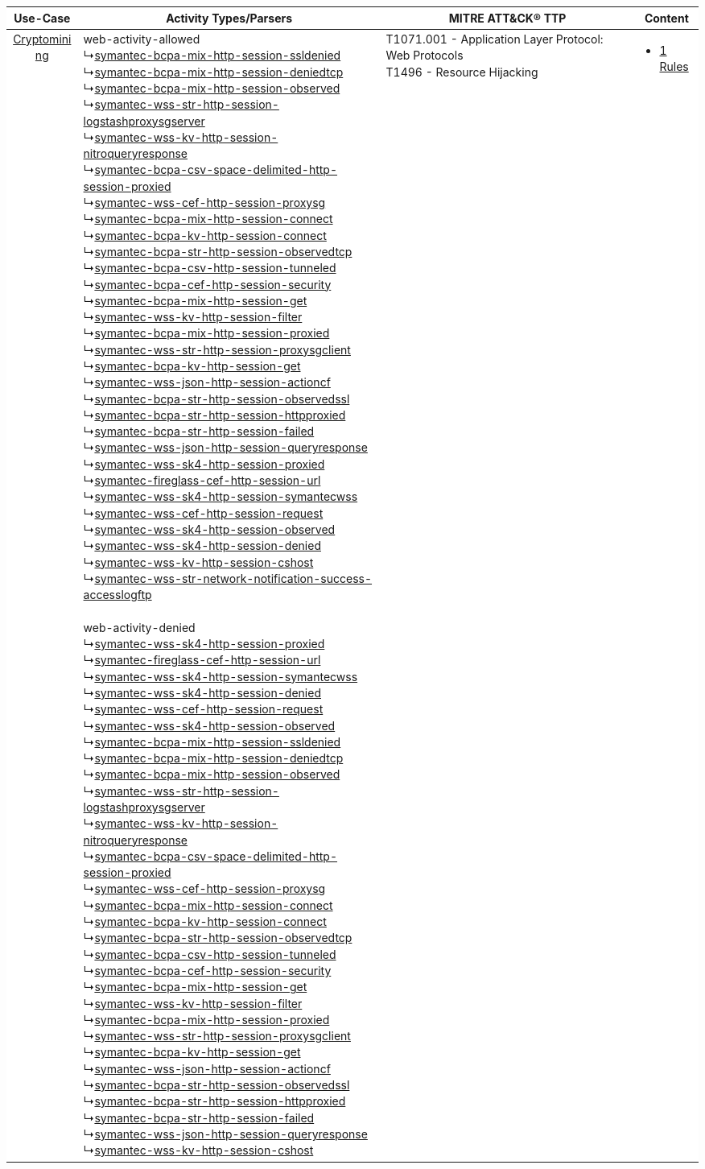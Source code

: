 |    Use-Case    | Activity Types/Parsers    | MITRE ATT&CK® TTP    | Content    |
|:----:| ---- | ---- | ---- |
|         [Cryptomining](../../../UseCases/uc_cryptomining.md)         |  web-activity-allowed<br> ↳[symantec-bcpa-mix-http-session-ssldenied](Ps/pC_symantecbcpamixhttpsessionssldenied.md)<br> ↳[symantec-bcpa-mix-http-session-deniedtcp](Ps/pC_symantecbcpamixhttpsessiondeniedtcp.md)<br> ↳[symantec-bcpa-mix-http-session-observed](Ps/pC_symantecbcpamixhttpsessionobserved.md)<br> ↳[symantec-wss-str-http-session-logstashproxysgserver](Ps/pC_symantecwssstrhttpsessionlogstashproxysgserver.md)<br> ↳[symantec-wss-kv-http-session-nitroqueryresponse](Ps/pC_symantecwsskvhttpsessionnitroqueryresponse.md)<br> ↳[symantec-bcpa-csv-space-delimited-http-session-proxied](Ps/pC_symantecbcpacsvspacedelimitedhttpsessionproxied.md)<br> ↳[symantec-wss-cef-http-session-proxysg](Ps/pC_symantecwsscefhttpsessionproxysg.md)<br> ↳[symantec-bcpa-mix-http-session-connect](Ps/pC_symantecbcpamixhttpsessionconnect.md)<br> ↳[symantec-bcpa-kv-http-session-connect](Ps/pC_symantecbcpakvhttpsessionconnect.md)<br> ↳[symantec-bcpa-str-http-session-observedtcp](Ps/pC_symantecbcpastrhttpsessionobservedtcp.md)<br> ↳[symantec-bcpa-csv-http-session-tunneled](Ps/pC_symantecbcpacsvhttpsessiontunneled.md)<br> ↳[symantec-bcpa-cef-http-session-security](Ps/pC_symantecbcpacefhttpsessionsecurity.md)<br> ↳[symantec-bcpa-mix-http-session-get](Ps/pC_symantecbcpamixhttpsessionget.md)<br> ↳[symantec-wss-kv-http-session-filter](Ps/pC_symantecwsskvhttpsessionfilter.md)<br> ↳[symantec-bcpa-mix-http-session-proxied](Ps/pC_symantecbcpamixhttpsessionproxied.md)<br> ↳[symantec-wss-str-http-session-proxysgclient](Ps/pC_symantecwssstrhttpsessionproxysgclient.md)<br> ↳[symantec-bcpa-kv-http-session-get](Ps/pC_symantecbcpakvhttpsessionget.md)<br> ↳[symantec-wss-json-http-session-actioncf](Ps/pC_symantecwssjsonhttpsessionactioncf.md)<br> ↳[symantec-bcpa-str-http-session-observedssl](Ps/pC_symantecbcpastrhttpsessionobservedssl.md)<br> ↳[symantec-bcpa-str-http-session-httpproxied](Ps/pC_symantecbcpastrhttpsessionhttpproxied.md)<br> ↳[symantec-bcpa-str-http-session-failed](Ps/pC_symantecbcpastrhttpsessionfailed.md)<br> ↳[symantec-wss-json-http-session-queryresponse](Ps/pC_symantecwssjsonhttpsessionqueryresponse.md)<br> ↳[symantec-wss-sk4-http-session-proxied](Ps/pC_symantecwsssk4httpsessionproxied.md)<br> ↳[symantec-fireglass-cef-http-session-url](Ps/pC_symantecfireglasscefhttpsessionurl.md)<br> ↳[symantec-wss-sk4-http-session-symantecwss](Ps/pC_symantecwsssk4httpsessionsymantecwss.md)<br> ↳[symantec-wss-cef-http-session-request](Ps/pC_symantecwsscefhttpsessionrequest.md)<br> ↳[symantec-wss-sk4-http-session-observed](Ps/pC_symantecwsssk4httpsessionobserved.md)<br> ↳[symantec-wss-sk4-http-session-denied](Ps/pC_symantecwsssk4httpsessiondenied.md)<br> ↳[symantec-wss-kv-http-session-cshost](Ps/pC_symantecwsskvhttpsessioncshost.md)<br> ↳[symantec-wss-str-network-notification-success-accesslogftp](Ps/pC_symantecwssstrnetworknotificationsuccessaccesslogftp.md)<br><br> web-activity-denied<br> ↳[symantec-wss-sk4-http-session-proxied](Ps/pC_symantecwsssk4httpsessionproxied.md)<br> ↳[symantec-fireglass-cef-http-session-url](Ps/pC_symantecfireglasscefhttpsessionurl.md)<br> ↳[symantec-wss-sk4-http-session-symantecwss](Ps/pC_symantecwsssk4httpsessionsymantecwss.md)<br> ↳[symantec-wss-sk4-http-session-denied](Ps/pC_symantecwsssk4httpsessiondenied.md)<br> ↳[symantec-wss-cef-http-session-request](Ps/pC_symantecwsscefhttpsessionrequest.md)<br> ↳[symantec-wss-sk4-http-session-observed](Ps/pC_symantecwsssk4httpsessionobserved.md)<br> ↳[symantec-bcpa-mix-http-session-ssldenied](Ps/pC_symantecbcpamixhttpsessionssldenied.md)<br> ↳[symantec-bcpa-mix-http-session-deniedtcp](Ps/pC_symantecbcpamixhttpsessiondeniedtcp.md)<br> ↳[symantec-bcpa-mix-http-session-observed](Ps/pC_symantecbcpamixhttpsessionobserved.md)<br> ↳[symantec-wss-str-http-session-logstashproxysgserver](Ps/pC_symantecwssstrhttpsessionlogstashproxysgserver.md)<br> ↳[symantec-wss-kv-http-session-nitroqueryresponse](Ps/pC_symantecwsskvhttpsessionnitroqueryresponse.md)<br> ↳[symantec-bcpa-csv-space-delimited-http-session-proxied](Ps/pC_symantecbcpacsvspacedelimitedhttpsessionproxied.md)<br> ↳[symantec-wss-cef-http-session-proxysg](Ps/pC_symantecwsscefhttpsessionproxysg.md)<br> ↳[symantec-bcpa-mix-http-session-connect](Ps/pC_symantecbcpamixhttpsessionconnect.md)<br> ↳[symantec-bcpa-kv-http-session-connect](Ps/pC_symantecbcpakvhttpsessionconnect.md)<br> ↳[symantec-bcpa-str-http-session-observedtcp](Ps/pC_symantecbcpastrhttpsessionobservedtcp.md)<br> ↳[symantec-bcpa-csv-http-session-tunneled](Ps/pC_symantecbcpacsvhttpsessiontunneled.md)<br> ↳[symantec-bcpa-cef-http-session-security](Ps/pC_symantecbcpacefhttpsessionsecurity.md)<br> ↳[symantec-bcpa-mix-http-session-get](Ps/pC_symantecbcpamixhttpsessionget.md)<br> ↳[symantec-wss-kv-http-session-filter](Ps/pC_symantecwsskvhttpsessionfilter.md)<br> ↳[symantec-bcpa-mix-http-session-proxied](Ps/pC_symantecbcpamixhttpsessionproxied.md)<br> ↳[symantec-wss-str-http-session-proxysgclient](Ps/pC_symantecwssstrhttpsessionproxysgclient.md)<br> ↳[symantec-bcpa-kv-http-session-get](Ps/pC_symantecbcpakvhttpsessionget.md)<br> ↳[symantec-wss-json-http-session-actioncf](Ps/pC_symantecwssjsonhttpsessionactioncf.md)<br> ↳[symantec-bcpa-str-http-session-observedssl](Ps/pC_symantecbcpastrhttpsessionobservedssl.md)<br> ↳[symantec-bcpa-str-http-session-httpproxied](Ps/pC_symantecbcpastrhttpsessionhttpproxied.md)<br> ↳[symantec-bcpa-str-http-session-failed](Ps/pC_symantecbcpastrhttpsessionfailed.md)<br> ↳[symantec-wss-json-http-session-queryresponse](Ps/pC_symantecwssjsonhttpsessionqueryresponse.md)<br> ↳[symantec-wss-kv-http-session-cshost](Ps/pC_symantecwsskvhttpsessioncshost.md)<br>    | T1071.001 - Application Layer Protocol: Web Protocols<br>T1496 - Resource Hijacking<br>    | [<ul><li>1 Rules</li></ul>](RM/r_m_symantec_symantec_web_security_service_Cryptomining.md)    |